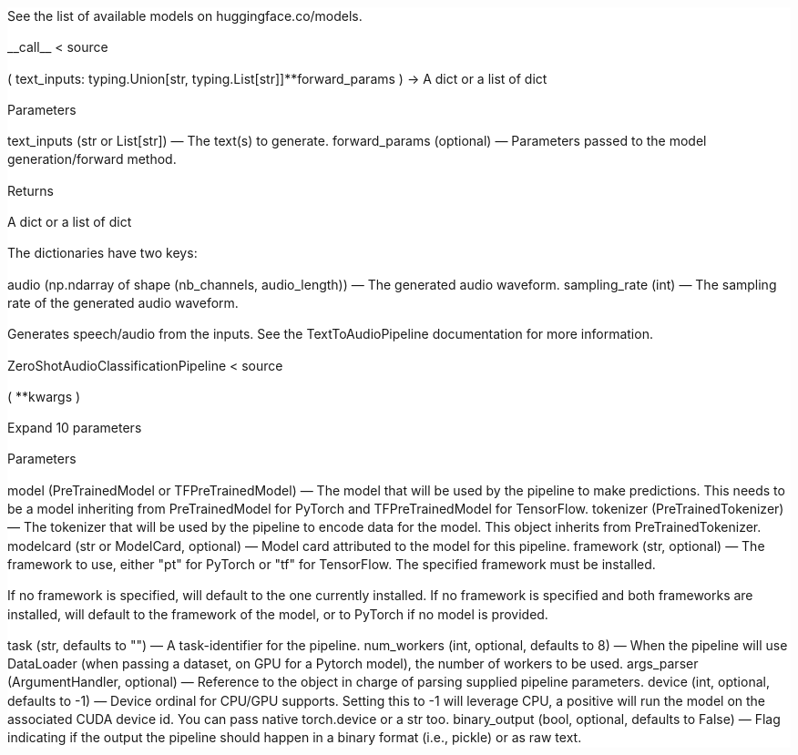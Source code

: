 See the list of available models on huggingface.co/models.

\_\_call\_\_
<
source
>
( text\_inputs: typing.Union[str, typing.List[str]]\*\*forward\_params ) → A dict or a list of dict

Parameters

text\_inputs (str or List[str]) — The text(s) to generate.
forward\_params (optional) — Parameters passed to the model generation/forward method.

Returns

A dict or a list of dict

The dictionaries have two keys:

audio (np.ndarray of shape (nb\_channels, audio\_length)) — The generated audio waveform.
sampling\_rate (int) — The sampling rate of the generated audio waveform.

Generates speech/audio from the inputs. See the TextToAudioPipeline documentation for more information.

ZeroShotAudioClassificationPipeline
<
source
>
( \*\*kwargs )

Expand 10 parameters

Parameters

model (PreTrainedModel or TFPreTrainedModel) — The model that will be used by the pipeline to make predictions. This needs to be a model inheriting from PreTrainedModel for PyTorch and TFPreTrainedModel for TensorFlow.
tokenizer (PreTrainedTokenizer) — The tokenizer that will be used by the pipeline to encode data for the model. This object inherits from PreTrainedTokenizer.
modelcard (str or ModelCard, optional) — Model card attributed to the model for this pipeline.
framework (str, optional) — The framework to use, either "pt" for PyTorch or "tf" for TensorFlow. The specified framework must be installed.

If no framework is specified, will default to the one currently installed. If no framework is specified and both frameworks are installed, will default to the framework of the model, or to PyTorch if no model is provided.

task (str, defaults to "") — A task-identifier for the pipeline.
num\_workers (int, optional, defaults to 8) — When the pipeline will use DataLoader (when passing a dataset, on GPU for a Pytorch model), the number of workers to be used.
args\_parser (ArgumentHandler, optional) — Reference to the object in charge of parsing supplied pipeline parameters.
device (int, optional, defaults to -1) — Device ordinal for CPU/GPU supports. Setting this to -1 will leverage CPU, a positive will run the model on the associated CUDA device id. You can pass native torch.device or a str too.
binary\_output (bool, optional, defaults to False) — Flag indicating if the output the pipeline should happen in a binary format (i.e., pickle) or as raw text.
